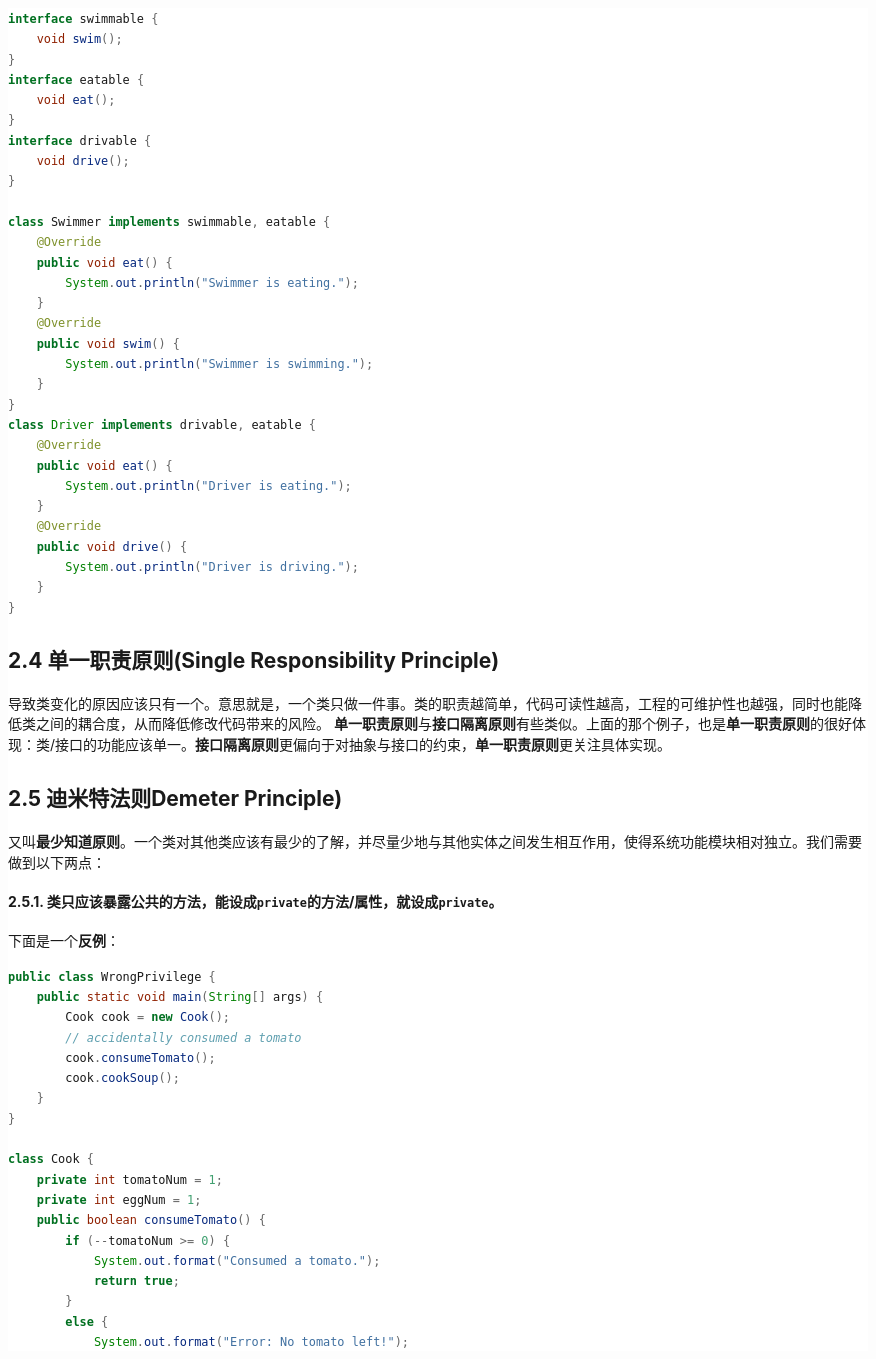 ~~~java
interface swimmable {
    void swim();
}
interface eatable {
    void eat();
}
interface drivable {
    void drive();
}

class Swimmer implements swimmable, eatable {
    @Override
    public void eat() {
        System.out.println("Swimmer is eating.");
    }
    @Override
    public void swim() {
        System.out.println("Swimmer is swimming.");
    }
}
class Driver implements drivable, eatable {
    @Override
    public void eat() {
        System.out.println("Driver is eating.");
    }
    @Override
    public void drive() {
        System.out.println("Driver is driving.");
    }
}
~~~

## 2.4 单一职责原则(Single Responsibility Principle)
导致类变化的原因应该只有一个。意思就是，一个类只做一件事。类的职责越简单，代码可读性越高，工程的可维护性也越强，同时也能降低类之间的耦合度，从而降低修改代码带来的风险。
**单一职责原则**与**接口隔离原则**有些类似。上面的那个例子，也是**单一职责原则**的很好体现：类/接口的功能应该单一。**接口隔离原则**更偏向于对抽象与接口的约束，**单一职责原则**更关注具体实现。

## 2.5 迪米特法则Demeter Principle)
又叫**最少知道原则**。一个类对其他类应该有最少的了解，并尽量少地与其他实体之间发生相互作用，使得系统功能模块相对独立。我们需要做到以下两点：
 
#### 2.5.1. 类只应该暴露公共的方法，能设成`private`的方法/属性，就设成`private`。
下面是一个**反例**：
~~~java
public class WrongPrivilege {
    public static void main(String[] args) {
        Cook cook = new Cook();
        // accidentally consumed a tomato
        cook.consumeTomato();
        cook.cookSoup();
    }
}

class Cook {
    private int tomatoNum = 1;
    private int eggNum = 1;
    public boolean consumeTomato() {
        if (--tomatoNum >= 0) {
            System.out.format("Consumed a tomato.");
            return true;
        }
        else {
            System.out.format("Error: No tomato left!");
~~~